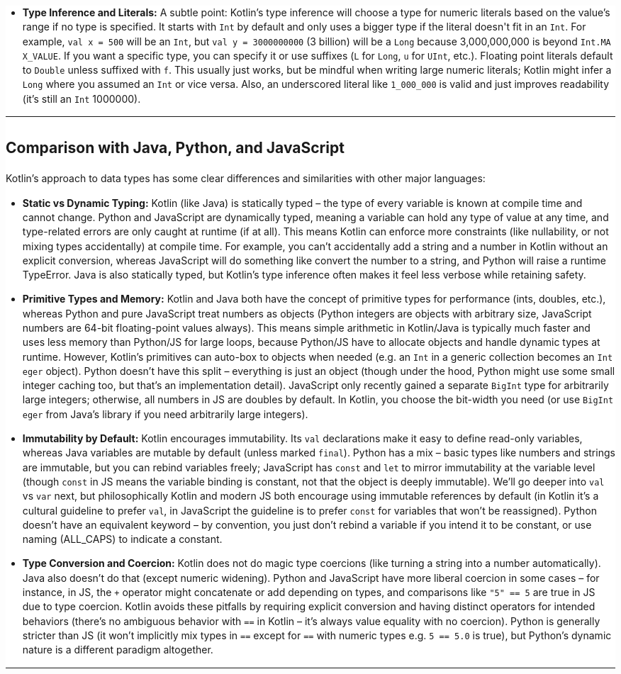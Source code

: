 - **Type Inference and Literals:** A subtle point: Kotlin’s type inference will choose a type for numeric literals based on the value’s range if no type is specified. It starts with `Int` by default and only uses a bigger type if the literal doesn't fit in an `Int`. For example, `val x = 500` will be an `Int`, but `val y = 3000000000` (3 billion) will be a `Long` because 3,000,000,000 is beyond `Int.MAX_VALUE`. If you want a specific type, you can specify it or use suffixes (`L` for `Long`, `u` for `UInt`, etc.). Floating point literals default to `Double` unless suffixed with `f`. This usually just works, but be mindful when writing large numeric literals; Kotlin might infer a `Long` where you assumed an `Int` or vice versa. Also, an underscored literal like `1_000_000` is valid and just improves readability (it’s still an `Int` 1000000).

---

## Comparison with Java, Python, and JavaScript

Kotlin’s approach to data types has some clear differences and similarities with other major languages:

- **Static vs Dynamic Typing:** Kotlin (like Java) is statically typed – the type of every variable is known at compile time and cannot change. Python and JavaScript are dynamically typed, meaning a variable can hold any type of value at any time, and type-related errors are only caught at runtime (if at all). This means Kotlin can enforce more constraints (like nullability, or not mixing types accidentally) at compile time. For example, you can’t accidentally add a string and a number in Kotlin without an explicit conversion, whereas JavaScript will do something like convert the number to a string, and Python will raise a runtime TypeError. Java is also statically typed, but Kotlin’s type inference often makes it feel less verbose while retaining safety.

- **Primitive Types and Memory:** Kotlin and Java both have the concept of primitive types for performance (ints, doubles, etc.), whereas Python and pure JavaScript treat numbers as objects (Python integers are objects with arbitrary size, JavaScript numbers are 64-bit floating-point values always). This means simple arithmetic in Kotlin/Java is typically much faster and uses less memory than Python/JS for large loops, because Python/JS have to allocate objects and handle dynamic types at runtime. However, Kotlin’s primitives can auto-box to objects when needed (e.g. an `Int` in a generic collection becomes an `Integer` object). Python doesn’t have this split – everything is just an object (though under the hood, Python might use some small integer caching too, but that’s an implementation detail). JavaScript only recently gained a separate `BigInt` type for arbitrarily large integers; otherwise, all numbers in JS are doubles by default. In Kotlin, you choose the bit-width you need (or use `BigInteger` from Java’s library if you need arbitrarily large integers).

- **Immutability by Default:** Kotlin encourages immutability. Its `val` declarations make it easy to define read-only variables, whereas Java variables are mutable by default (unless marked `final`). Python has a mix – basic types like numbers and strings are immutable, but you can rebind variables freely; JavaScript has `const` and `let` to mirror immutability at the variable level (though `const` in JS means the variable binding is constant, not that the object is deeply immutable). We’ll go deeper into `val` vs `var` next, but philosophically Kotlin and modern JS both encourage using immutable references by default (in Kotlin it’s a cultural guideline to prefer `val`, in JavaScript the guideline is to prefer `const` for variables that won’t be reassigned). Python doesn’t have an equivalent keyword – by convention, you just don’t rebind a variable if you intend it to be constant, or use naming (ALL_CAPS) to indicate a constant.

- **Type Conversion and Coercion:** Kotlin does not do magic type coercions (like turning a string into a number automatically). Java also doesn’t do that (except numeric widening). Python and JavaScript have more liberal coercion in some cases – for instance, in JS, the `+` operator might concatenate or add depending on types, and comparisons like `"5" == 5` are true in JS due to type coercion. Kotlin avoids these pitfalls by requiring explicit conversion and having distinct operators for intended behaviors (there’s no ambiguous behavior with `==` in Kotlin – it’s always value equality with no coercion). Python is generally stricter than JS (it won’t implicitly mix types in `==` except for `==` with numeric types e.g. `5 == 5.0` is true), but Python’s dynamic nature is a different paradigm altogether.

---